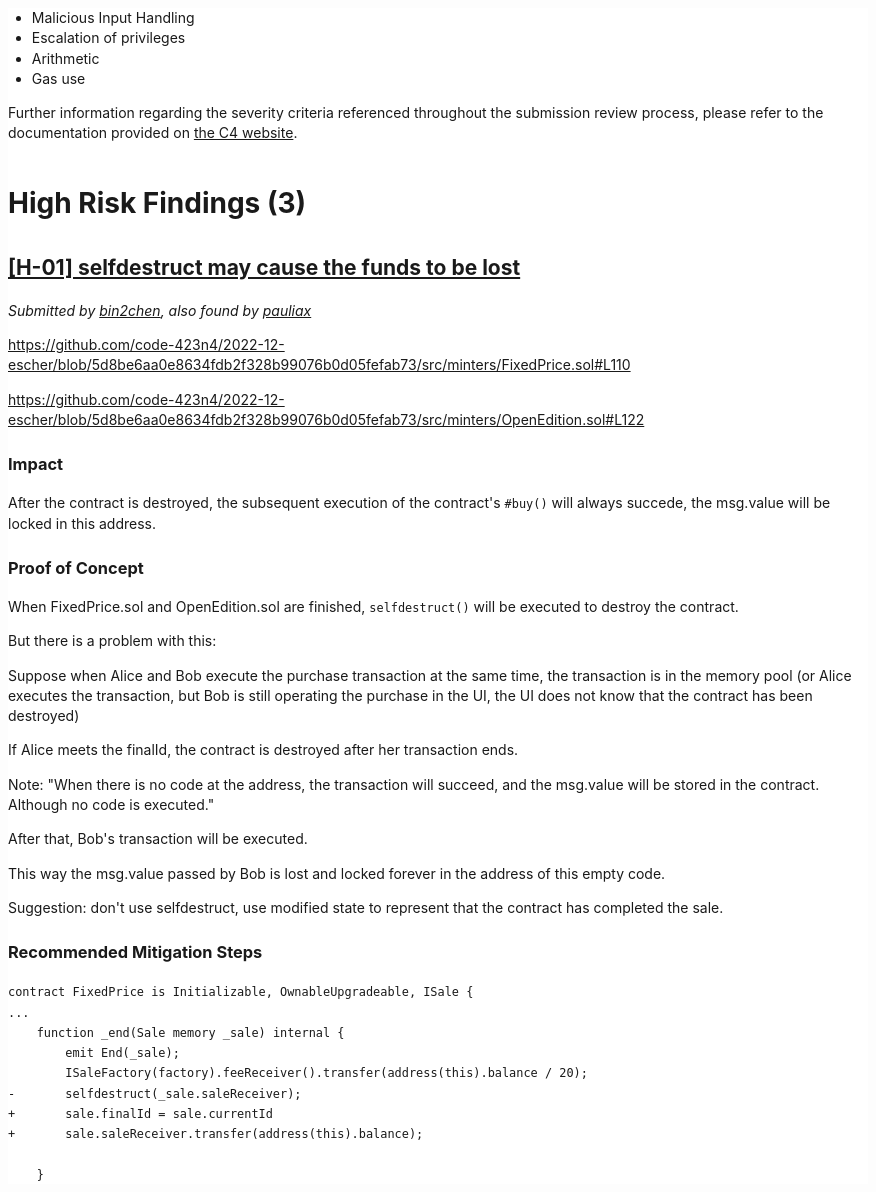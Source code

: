 - Malicious Input Handling
- Escalation of privileges
- Arithmetic
- Gas use

Further information regarding the severity criteria referenced throughout the submission review process, please refer to the documentation provided on [the C4 website](https://code4rena.com).

# High Risk Findings (3)
## [[H-01] selfdestruct may cause the funds to be lost](https://github.com/code-423n4/2022-12-escher-findings/issues/296)
*Submitted by [bin2chen](https://github.com/code-423n4/2022-12-escher-findings/issues/296), also found by [pauliax](https://github.com/code-423n4/2022-12-escher-findings/issues/311)*

<https://github.com/code-423n4/2022-12-escher/blob/5d8be6aa0e8634fdb2f328b99076b0d05fefab73/src/minters/FixedPrice.sol#L110>

<https://github.com/code-423n4/2022-12-escher/blob/5d8be6aa0e8634fdb2f328b99076b0d05fefab73/src/minters/OpenEdition.sol#L122>

### Impact

After the contract is destroyed, the subsequent execution of the contract's `#buy()` will always succede, the msg.value will be locked in this address.

### Proof of Concept

When FixedPrice.sol and OpenEdition.sol are finished, `selfdestruct()` will be executed to destroy the contract.

But there is a problem with this:

Suppose when Alice and Bob execute the purchase transaction at the same time, the transaction is in the memory pool (or Alice executes the transaction, but Bob is still operating the purchase in the UI, the UI does not know that the contract has been destroyed)

If Alice meets the finalId, the contract is destroyed after her transaction ends.

Note: "When there is no code at the address, the transaction will succeed, and the msg.value will be stored in the contract. Although no code is executed."

After that, Bob's transaction will be executed.

This way the msg.value passed by Bob is lost and locked forever in the address of this empty code.

Suggestion: don't use selfdestruct, use modified state to represent that the contract has completed the sale.

### Recommended Mitigation Steps

```solidity
contract FixedPrice is Initializable, OwnableUpgradeable, ISale {
...
    function _end(Sale memory _sale) internal {
        emit End(_sale);
        ISaleFactory(factory).feeReceiver().transfer(address(this).balance / 20);
-       selfdestruct(_sale.saleReceiver); 
+       sale.finalId = sale.currentId
+       sale.saleReceiver.transfer(address(this).balance);     

    }
```
